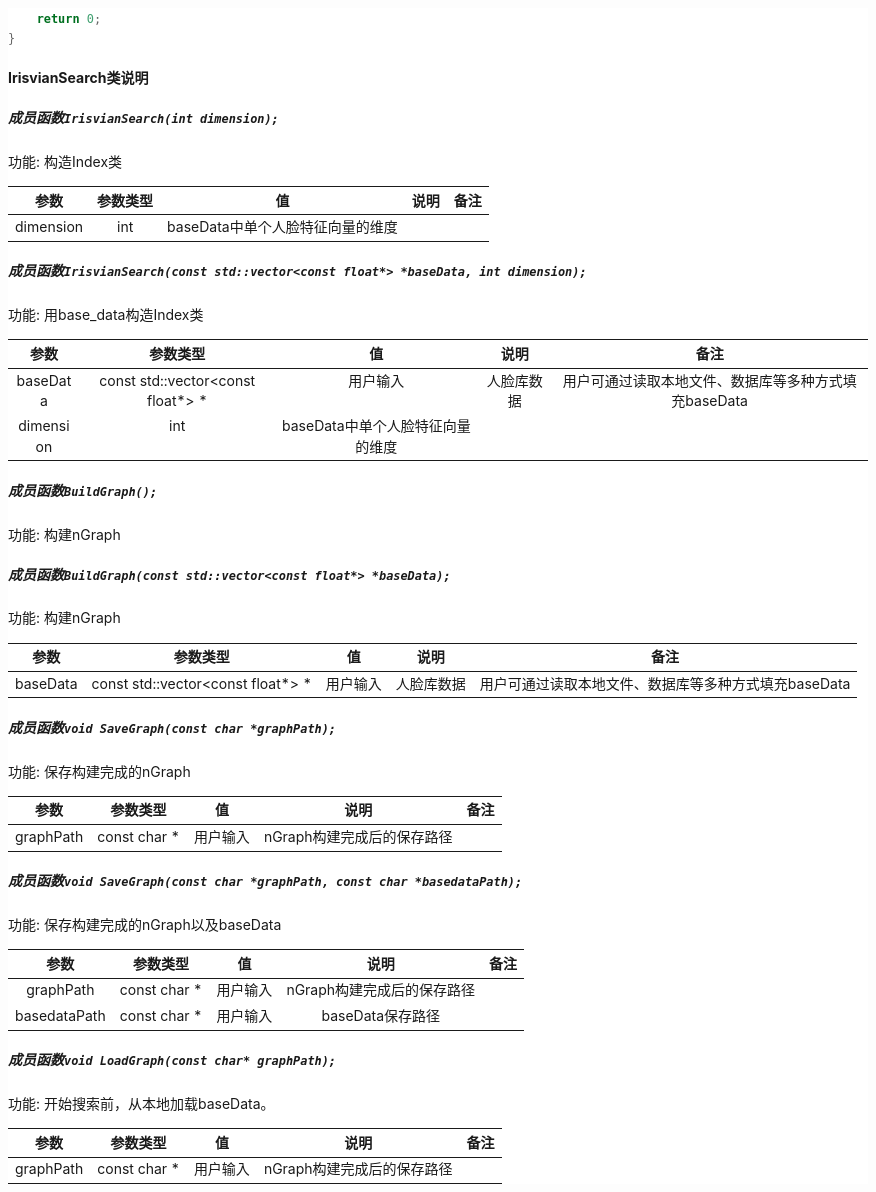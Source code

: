 ```c++
    return 0;
}
```



#### IrisvianSearch类说明

##### 成员函数`IrisvianSearch(int dimension);`
功能: 构造Index类

参数|参数类型|值|说明|备注
:--:|:--:|:--:|:--:|:--:
dimension|int|baseData中单个人脸特征向量的维度|||

##### 成员函数`IrisvianSearch(const std::vector<const float*> *baseData, int dimension);`
功能: 用base_data构造Index类

参数|参数类型|值|说明|备注
:--:|:--:|:--:|:--:|:--:
baseData|const std::vector<const float*> *|用户输入|人脸库数据|用户可通过读取本地文件、数据库等多种方式填充baseData
dimension|int|baseData中单个人脸特征向量的维度|||

##### 成员函数`BuildGraph();`
功能: 构建nGraph

##### 成员函数`BuildGraph(const std::vector<const float*> *baseData);`
功能: 构建nGraph

参数|参数类型|值|说明|备注
:--:|:--:|:--:|:--:|:--:
baseData|const std::vector<const float*> *|用户输入|人脸库数据|用户可通过读取本地文件、数据库等多种方式填充baseData

##### 成员函数`void SaveGraph(const char *graphPath);`
功能: 保存构建完成的nGraph

参数|参数类型|值|说明|备注
:--:|:--:|:--:|:--:|:--:
graphPath|const char *|用户输入|nGraph构建完成后的保存路径|

##### 成员函数`void SaveGraph(const char *graphPath, const char *basedataPath);`
功能: 保存构建完成的nGraph以及baseData

参数|参数类型|值|说明|备注
:--:|:--:|:--:|:--:|:--:
graphPath|const char *|用户输入|nGraph构建完成后的保存路径|
basedataPath|const char *|用户输入|baseData保存路径|

##### 成员函数`void LoadGraph(const char* graphPath);`
功能: 开始搜索前，从本地加载baseData。

参数|参数类型|值|说明|备注
:--:|:--:|:--:|:--:|:--:
graphPath|const char *|用户输入|nGraph构建完成后的保存路径|
